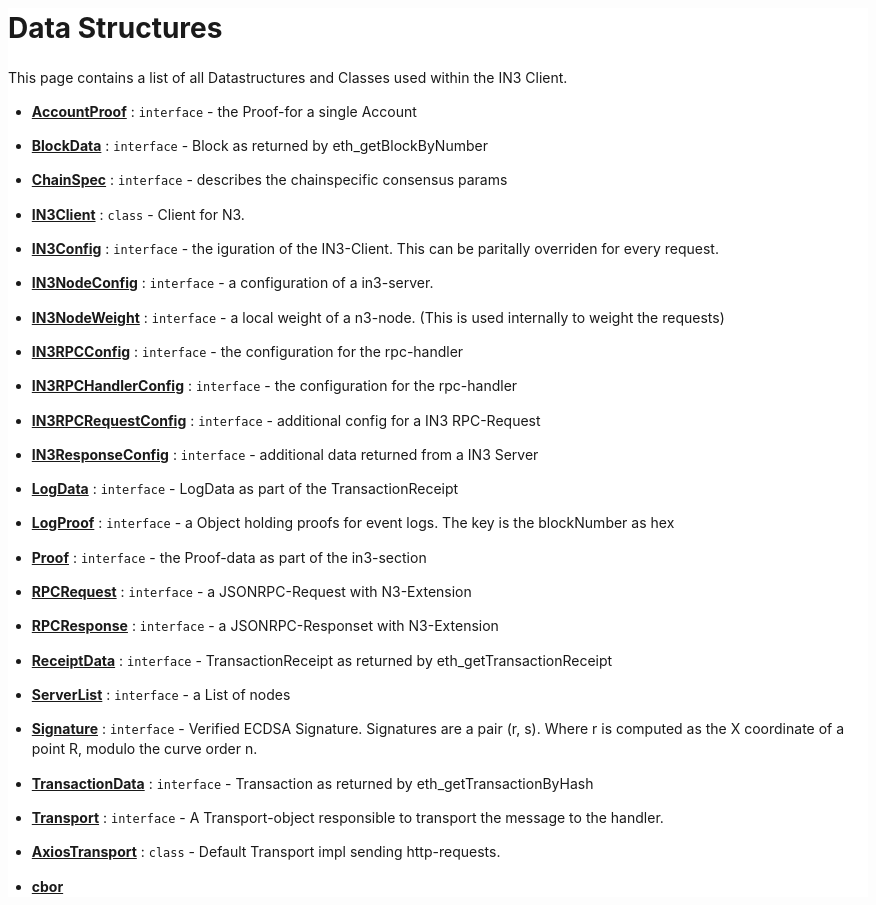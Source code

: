 # Data Structures

This page contains a list of all Datastructures and Classes used within the IN3 Client.


* [**AccountProof**](#type-accountproof) : `interface`  - the Proof-for a single Account

* [**BlockData**](#type-blockdata) : `interface`  - Block as returned by eth_getBlockByNumber

* [**ChainSpec**](#type-chainspec) : `interface`  - describes the chainspecific consensus params

* [**IN3Client**](#type-client) : `class`  - Client for N3.

* [**IN3Config**](#type-in3config) : `interface`  - the iguration of the IN3-Client. This can be paritally overriden for every request.

* [**IN3NodeConfig**](#type-in3nodeconfig) : `interface`  - a configuration of a in3-server.

* [**IN3NodeWeight**](#type-in3nodeweight) : `interface`  - a local weight of a n3-node. (This is used internally to weight the requests)

* [**IN3RPCConfig**](#type-in3rpcconfig) : `interface`  - the configuration for the rpc-handler

* [**IN3RPCHandlerConfig**](#type-in3rpchandlerconfig) : `interface`  - the configuration for the rpc-handler

* [**IN3RPCRequestConfig**](#type-in3rpcrequestconfig) : `interface`  - additional config for a IN3 RPC-Request

* [**IN3ResponseConfig**](#type-in3responseconfig) : `interface`  - additional data returned from a IN3 Server

* [**LogData**](#type-logdata) : `interface`  - LogData as part of the TransactionReceipt

* [**LogProof**](#type-logproof) : `interface`  - a Object holding proofs for event logs. The key is the blockNumber as hex

* [**Proof**](#type-proof) : `interface`  - the Proof-data as part of the in3-section

* [**RPCRequest**](#type-rpcrequest) : `interface`  - a JSONRPC-Request with N3-Extension

* [**RPCResponse**](#type-rpcresponse) : `interface`  - a JSONRPC-Responset with N3-Extension

* [**ReceiptData**](#type-receiptdata) : `interface`  - TransactionReceipt as returned by eth_getTransactionReceipt

* [**ServerList**](#type-serverlist) : `interface`  - a List of nodes

* [**Signature**](#type-signature) : `interface`  - Verified ECDSA Signature. Signatures are a pair (r, s). Where r is computed as the X coordinate of a point R, modulo the curve order n.

* [**TransactionData**](#type-transactiondata) : `interface`  - Transaction as returned by eth_getTransactionByHash

* [**Transport**](#type-transport) : `interface`  - A Transport-object responsible to transport the message to the handler.

* [**AxiosTransport**](#type-axiostransport) : `class`  - Default Transport impl sending http-requests.

* **[cbor](https://github.com/slockit/in3/blob/master/src/index.ts#L33)**
